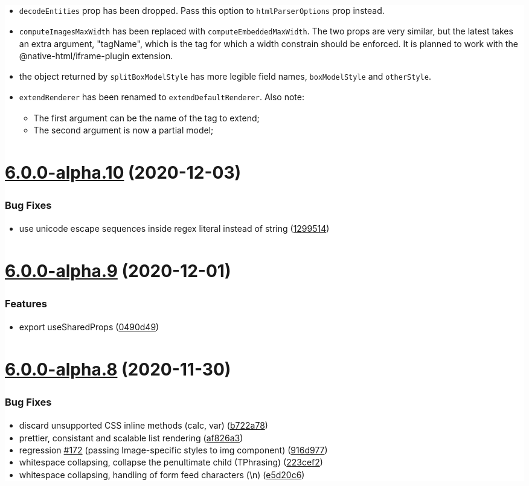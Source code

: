 * `decodeEntities` prop has been dropped. Pass this
option to `htmlParserOptions` prop instead.
* `computeImagesMaxWidth` has been replaced with
`computeEmbeddedMaxWidth`. The two props are very similar, but the latest
takes an extra argument, "tagName", which is the tag for which a width
constrain should be enforced. It is planned to work with the
@native-html/iframe-plugin extension.
* the object returned by `splitBoxModelStyle` has more
legible field names, `boxModelStyle` and `otherStyle`.
* `extendRenderer` has been renamed to
`extendDefaultRenderer`. Also note:

  - The first argument can be the name of the tag to extend;
  - The second argument is now a partial model;

# [6.0.0-alpha.10](https://github.com/meliorence/react-native-render-html/compare/v6.0.0-alpha.9...v6.0.0-alpha.10) (2020-12-03)


### Bug Fixes

* use unicode escape sequences inside regex literal instead of string ([1299514](https://github.com/meliorence/react-native-render-html/commit/1299514d094fa8f680883d43c96efafbfabc3ab4))

# [6.0.0-alpha.9](https://github.com/meliorence/react-native-render-html/compare/v6.0.0-alpha.8...v6.0.0-alpha.9) (2020-12-01)

### Features

* export useSharedProps ([0490d49](https://github.com/meliorence/react-native-render-html/commit/0490d49d13e85ed48f77bd996fc5d945c82bb057))

# [6.0.0-alpha.8](https://github.com/meliorence/react-native-render-html/compare/v6.0.0-alpha.7...v6.0.0-alpha.8) (2020-11-30)


### Bug Fixes

* discard unsupported CSS inline methods (calc, var) ([b722a78](https://github.com/meliorence/react-native-render-html/commit/b722a784ec4c734569b9f0632f70912a74a99afc))
* prettier, consistant and scalable list rendering ([af826a3](https://github.com/meliorence/react-native-render-html/commit/af826a3067b368b38acd24e00f37074562e79afc))
* regression [#172](https://github.com/meliorence/react-native-render-html/issues/172) (passing Image-specific styles to img component) ([916d977](https://github.com/meliorence/react-native-render-html/commit/916d9770788e93baa875ffc2f19275159f1b8687))
* whitespace collapsing, collapse the penultimate child (TPhrasing) ([223cef2](https://github.com/meliorence/react-native-render-html/commit/223cef2e45b9d82ace7cc388a2d69bbb000ea6f0))
* whitespace collapsing, handling of form feed characters (\n) ([e5d20c6](https://github.com/meliorence/react-native-render-html/commit/e5d20c64eb63df2c251ca4e54c9c32c000afe4b6))
